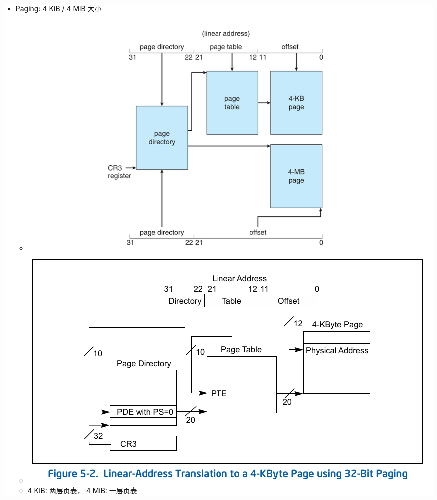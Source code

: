 - Paging: 4 KiB / 4 MiB 大小

  - ![image-20241112145416819](assets/note/image-20241112145416819.png)
  - ![image-20241112145511426](assets/note/image-20241112145511426.png)
  - 4 KiB: 两层页表， 4 MiB: 一层页表
